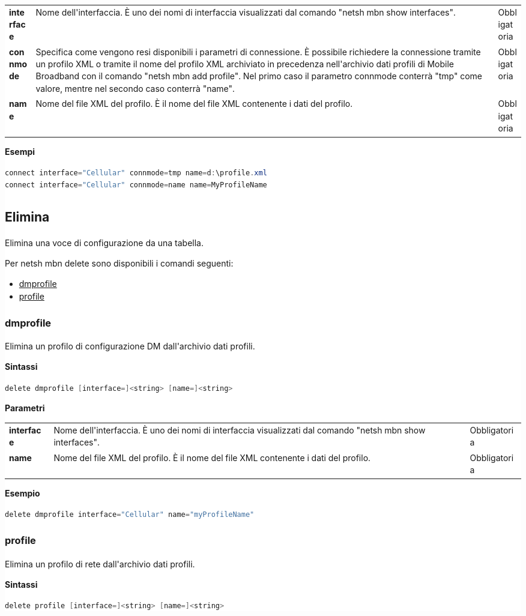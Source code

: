 |               |                                                                                               |          |
|---------------|-----------------------------------------------------------------------------------------------|----------|
| **interface** | Nome dell'interfaccia. È uno dei nomi di interfaccia visualizzati dal comando "netsh mbn show interfaces". | Obbligatoria |
| **connmode**  | Specifica come vengono resi disponibili i parametri di connessione. È possibile richiedere la connessione tramite un profilo XML o tramite il nome del profilo XML archiviato in precedenza nell'archivio dati profili di Mobile Broadband con il comando "netsh mbn add profile". Nel primo caso il parametro connmode conterrà "tmp" come valore, mentre nel secondo caso conterrà "name".                                       | Obbligatoria |
| **name**      | Nome del file XML del profilo. È il nome del file XML contenente i dati del profilo.     | Obbligatoria |


**Esempi**

```powershell
connect interface="Cellular" connmode=tmp name=d:\profile.xml
connect interface="Cellular" connmode=name name=MyProfileName
```


## <a name="delete"></a>Elimina

Elimina una voce di configurazione da una tabella.

Per netsh mbn delete sono disponibili i comandi seguenti:

- [dmprofile](#dmprofile)
- [profile](#profile)

### <a name="dmprofile"></a>dmprofile

Elimina un profilo di configurazione DM dall'archivio dati profili.

**Sintassi**

```powershell
delete dmprofile [interface=]<string> [name=]<string>
```

**Parametri**

|               |                                                                                               |          |
|---------------|-----------------------------------------------------------------------------------------------|----------|
| **interface** | Nome dell'interfaccia. È uno dei nomi di interfaccia visualizzati dal comando "netsh mbn show interfaces". | Obbligatoria |
| **name**      | Nome del file XML del profilo. È il nome del file XML contenente i dati del profilo.     | Obbligatoria |

**Esempio**

```powershell
delete dmprofile interface="Cellular" name="myProfileName"
```

### <a name="profile"></a>profile

Elimina un profilo di rete dall'archivio dati profili.

**Sintassi**

```powershell
delete profile [interface=]<string> [name=]<string>
```
